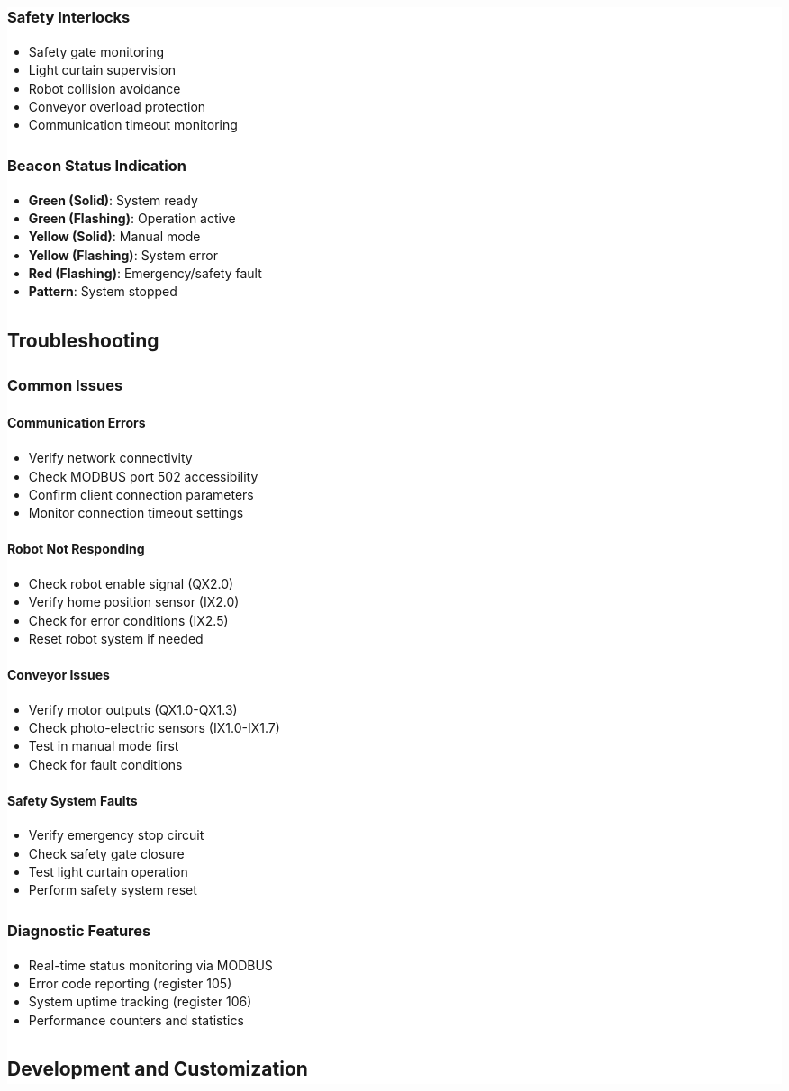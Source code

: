### Safety Interlocks
- Safety gate monitoring
- Light curtain supervision
- Robot collision avoidance
- Conveyor overload protection
- Communication timeout monitoring

### Beacon Status Indication
- **Green (Solid)**: System ready
- **Green (Flashing)**: Operation active
- **Yellow (Solid)**: Manual mode
- **Yellow (Flashing)**: System error
- **Red (Flashing)**: Emergency/safety fault
- **Pattern**: System stopped

## Troubleshooting

### Common Issues

#### Communication Errors
- Verify network connectivity
- Check MODBUS port 502 accessibility
- Confirm client connection parameters
- Monitor connection timeout settings

#### Robot Not Responding
- Check robot enable signal (QX2.0)
- Verify home position sensor (IX2.0)
- Check for error conditions (IX2.5)
- Reset robot system if needed

#### Conveyor Issues
- Verify motor outputs (QX1.0-QX1.3)
- Check photo-electric sensors (IX1.0-IX1.7)
- Test in manual mode first
- Check for fault conditions

#### Safety System Faults
- Verify emergency stop circuit
- Check safety gate closure
- Test light curtain operation
- Perform safety system reset

### Diagnostic Features
- Real-time status monitoring via MODBUS
- Error code reporting (register 105)
- System uptime tracking (register 106)
- Performance counters and statistics

## Development and Customization
